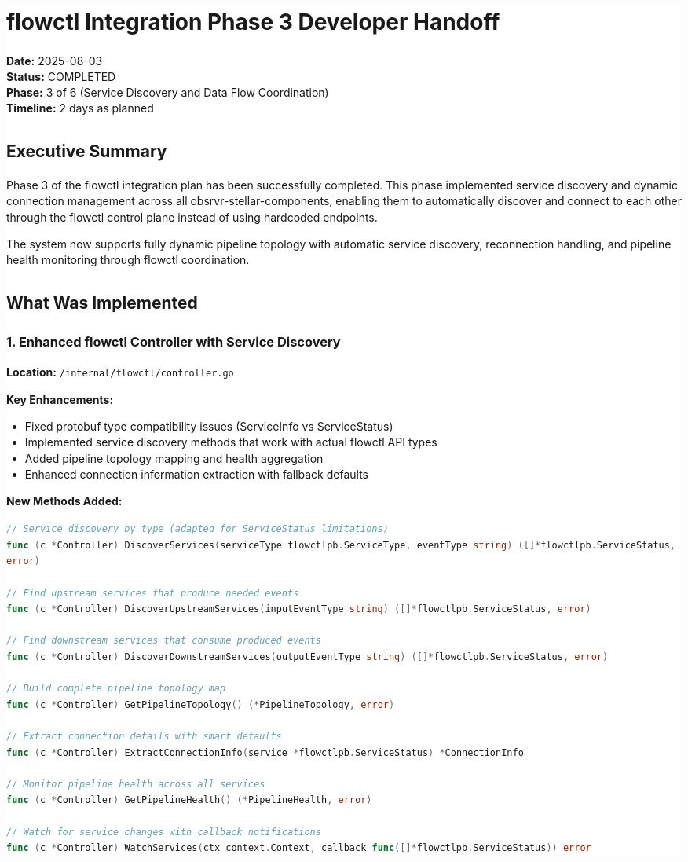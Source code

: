 # flowctl Integration Phase 3 Developer Handoff

**Date:** 2025-08-03  
**Status:** COMPLETED  
**Phase:** 3 of 6 (Service Discovery and Data Flow Coordination)  
**Timeline:** 2 days as planned

## Executive Summary

Phase 3 of the flowctl integration plan has been successfully completed. This phase implemented service discovery and dynamic connection management across all obsrvr-stellar-components, enabling them to automatically discover and connect to each other through the flowctl control plane instead of using hardcoded endpoints.

The system now supports fully dynamic pipeline topology with automatic service discovery, reconnection handling, and pipeline health monitoring through flowctl coordination.

## What Was Implemented

### 1. Enhanced flowctl Controller with Service Discovery

**Location:** `/internal/flowctl/controller.go`

**Key Enhancements:**
- Fixed protobuf type compatibility issues (ServiceInfo vs ServiceStatus)
- Implemented service discovery methods that work with actual flowctl API types
- Added pipeline topology mapping and health aggregation
- Enhanced connection information extraction with fallback defaults

**New Methods Added:**
```go
// Service discovery by type (adapted for ServiceStatus limitations)
func (c *Controller) DiscoverServices(serviceType flowctlpb.ServiceType, eventType string) ([]*flowctlpb.ServiceStatus, error)

// Find upstream services that produce needed events  
func (c *Controller) DiscoverUpstreamServices(inputEventType string) ([]*flowctlpb.ServiceStatus, error)

// Find downstream services that consume produced events
func (c *Controller) DiscoverDownstreamServices(outputEventType string) ([]*flowctlpb.ServiceStatus, error)

// Build complete pipeline topology map
func (c *Controller) GetPipelineTopology() (*PipelineTopology, error)

// Extract connection details with smart defaults
func (c *Controller) ExtractConnectionInfo(service *flowctlpb.ServiceStatus) *ConnectionInfo

// Monitor pipeline health across all services
func (c *Controller) GetPipelineHealth() (*PipelineHealth, error)

// Watch for service changes with callback notifications
func (c *Controller) WatchServices(ctx context.Context, callback func([]*flowctlpb.ServiceStatus)) error
```

